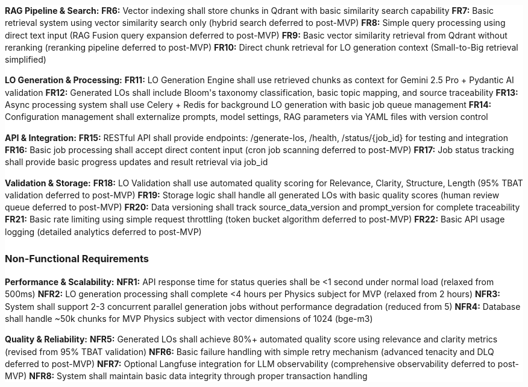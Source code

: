 **RAG Pipeline & Search:**
**FR6:** Vector indexing shall store chunks in Qdrant with basic similarity search capability
**FR7:** Basic retrieval system using vector similarity search only (hybrid search deferred to post-MVP)
**FR8:** Simple query processing using direct text input (RAG Fusion query expansion deferred to post-MVP)
**FR9:** Basic vector similarity retrieval from Qdrant without reranking (reranking pipeline deferred to post-MVP)
**FR10:** Direct chunk retrieval for LO generation context (Small-to-Big retrieval simplified)

**LO Generation & Processing:**
**FR11:** LO Generation Engine shall use retrieved chunks as context for Gemini 2.5 Pro + Pydantic AI validation
**FR12:** Generated LOs shall include Bloom's taxonomy classification, basic topic mapping, and source traceability
**FR13:** Async processing system shall use Celery + Redis for background LO generation with basic job queue management
**FR14:** Configuration management shall externalize prompts, model settings, RAG parameters via YAML files with version control

**API & Integration:**
**FR15:** RESTful API shall provide endpoints: /generate-los, /health, /status/{job_id} for testing and integration
**FR16:** Basic job processing shall accept direct content input (cron job scanning deferred to post-MVP)
**FR17:** Job status tracking shall provide basic progress updates and result retrieval via job_id

**Validation & Storage:**
**FR18:** LO Validation shall use automated quality scoring for Relevance, Clarity, Structure, Length (95% TBAT validation deferred to post-MVP)
**FR19:** Storage logic shall handle all generated LOs with basic quality scores (human review queue deferred to post-MVP)
**FR20:** Data versioning shall track source_data_version and prompt_version for complete traceability
**FR21:** Basic rate limiting using simple request throttling (token bucket algorithm deferred to post-MVP)
**FR22:** Basic API usage logging (detailed analytics deferred to post-MVP)

### Non-Functional Requirements

**Performance & Scalability:**
**NFR1:** API response time for status queries shall be <1 second under normal load (relaxed from 500ms)
**NFR2:** LO generation processing shall complete <4 hours per Physics subject for MVP (relaxed from 2 hours)
**NFR3:** System shall support 2-3 concurrent parallel generation jobs without performance degradation (reduced from 5)
**NFR4:** Database shall handle ~50k chunks for MVP Physics subject with vector dimensions of 1024 (bge-m3)

**Quality & Reliability:**
**NFR5:** Generated LOs shall achieve 80%+ automated quality score using relevance and clarity metrics (revised from 95% TBAT validation)
**NFR6:** Basic failure handling with simple retry mechanism (advanced tenacity and DLQ deferred to post-MVP)
**NFR7:** Optional Langfuse integration for LLM observability (comprehensive observability deferred to post-MVP)
**NFR8:** System shall maintain basic data integrity through proper transaction handling
